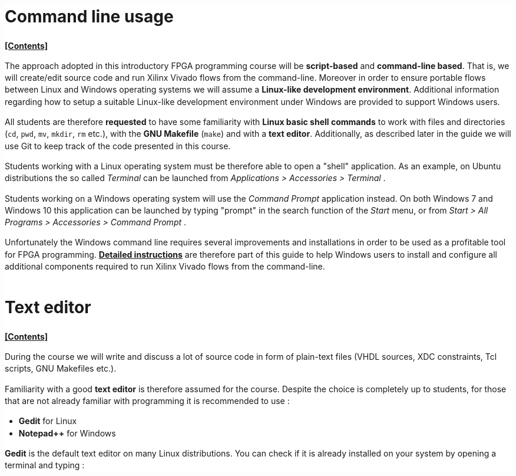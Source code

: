 
# Command line usage
[**[Contents]**](#contents)

The approach adopted in this introductory FPGA programming course will be **script-based** and **command-line based**.
That is, we will create/edit source code and run Xilinx Vivado flows from the command-line.
Moreover in order to ensure portable flows between Linux and Windows operating systems we will
assume a **Linux-like development environment**. Additional information regarding how to setup a suitable
Linux-like development environment under Windows are provided to support Windows users.

All students are therefore **requested** to have some familiarity with **Linux basic shell commands** to work with files and
directories (`cd`, `pwd`, `mv`, `mkdir`, `rm` etc.), with the **GNU Makefile** (`make`) and with a **text editor**.
Additionally, as described later in the guide we will use Git to keep track of the code presented in this course.

Students working with a Linux operating system must be therefore able to open a "shell" application.
As an example, on Ubuntu distributions the so called _Terminal_ can be launched from
_Applications > Accessories > Terminal_ .

Students working on a Windows operating system will use the _Command Prompt_ application instead.
On both Windows 7 and Windows 10 this application can be launched by typing "prompt" in the search function
of the _Start_ menu, or from _Start > All Programs > Accessories > Command Prompt_ .

Unfortunately the Windows command line requires several improvements and installations in order to be used as
a profitable tool for FPGA programming. [**Detailed instructions**](#additional-installations-and-configurations-for-windows-users)
are therefore part of this guide to help Windows users to install and configure all additional components required to run Xilinx
Vivado flows from the command-line.




# Text editor
[**[Contents]**](#contents)

During the course we will write and discuss a lot of source code in form of plain-text files
(VHDL sources, XDC constraints, Tcl scripts, GNU Makefiles etc.).

Familiarity with a good **text editor** is therefore assumed for the course.
Despite the choice is completely up to students, for those that are not already familiar with
programming it is recommended to use :

* **Gedit** for Linux
* **Notepad++** for Windows

**Gedit** is the default text editor on many Linux distributions. You can check if it is already installed
on your system by opening a terminal and typing :
